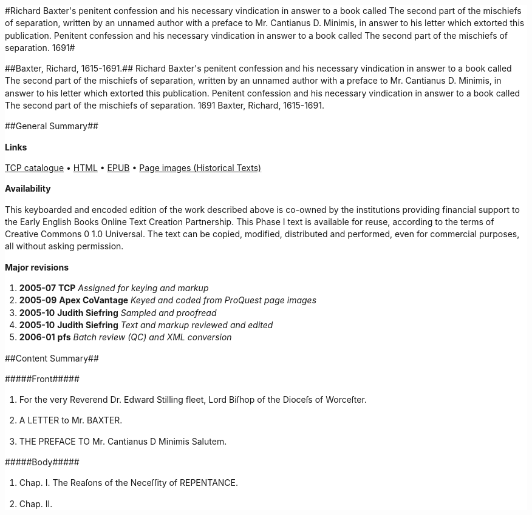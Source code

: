 #Richard Baxter's penitent confession and his necessary vindication in answer to a book called The second part of the mischiefs of separation, written by an unnamed author with a preface to Mr. Cantianus D. Minimis, in answer to his letter which extorted this publication. Penitent confession and his necessary vindication in answer to a book called The second part of the mischiefs of separation. 1691#

##Baxter, Richard, 1615-1691.##
Richard Baxter's penitent confession and his necessary vindication in answer to a book called The second part of the mischiefs of separation, written by an unnamed author with a preface to Mr. Cantianus D. Minimis, in answer to his letter which extorted this publication.
Penitent confession and his necessary vindication in answer to a book called The second part of the mischiefs of separation. 1691
Baxter, Richard, 1615-1691.

##General Summary##

**Links**

[TCP catalogue](http://www.ota.ox.ac.uk/tcp/)  • 
[HTML](http://tei.it.ox.ac.uk/tcp/Texts-HTML/free/A26/A26982.html)  • 
[EPUB](http://tei.it.ox.ac.uk/tcp/Texts-EPUB/free/A26/A26982.epub) • 
[Page images (Historical Texts)](https://data.historicaltexts.jisc.ac.uk/view?pubId=eebo-12389394e&pageId=eebo-12389394e-60957-1)

**Availability**

This keyboarded and encoded edition of the
	       work described above is co-owned by the institutions
	       providing financial support to the Early English Books
	       Online Text Creation Partnership. This Phase I text is
	       available for reuse, according to the terms of Creative
	       Commons 0 1.0 Universal. The text can be copied,
	       modified, distributed and performed, even for
	       commercial purposes, all without asking permission.

**Major revisions**

1. __2005-07__ __TCP__ *Assigned for keying and markup*
1. __2005-09__ __Apex CoVantage__ *Keyed and coded from ProQuest page images*
1. __2005-10__ __Judith Siefring__ *Sampled and proofread*
1. __2005-10__ __Judith Siefring__ *Text and markup reviewed and edited*
1. __2006-01__ __pfs__ *Batch review (QC) and XML conversion*

##Content Summary##

#####Front#####

1. For the very Reverend Dr. Edward Stilling fleet, Lord Biſhop of the Dioceſs of Worceſter.

1. A LETTER to Mr. BAXTER.

1. THE PREFACE TO Mr. Cantianus D Minimis Salutem.

#####Body#####

1. Chap. I. The Reaſons of the Neceſſity of REPENTANCE.

1. Chap. II.
